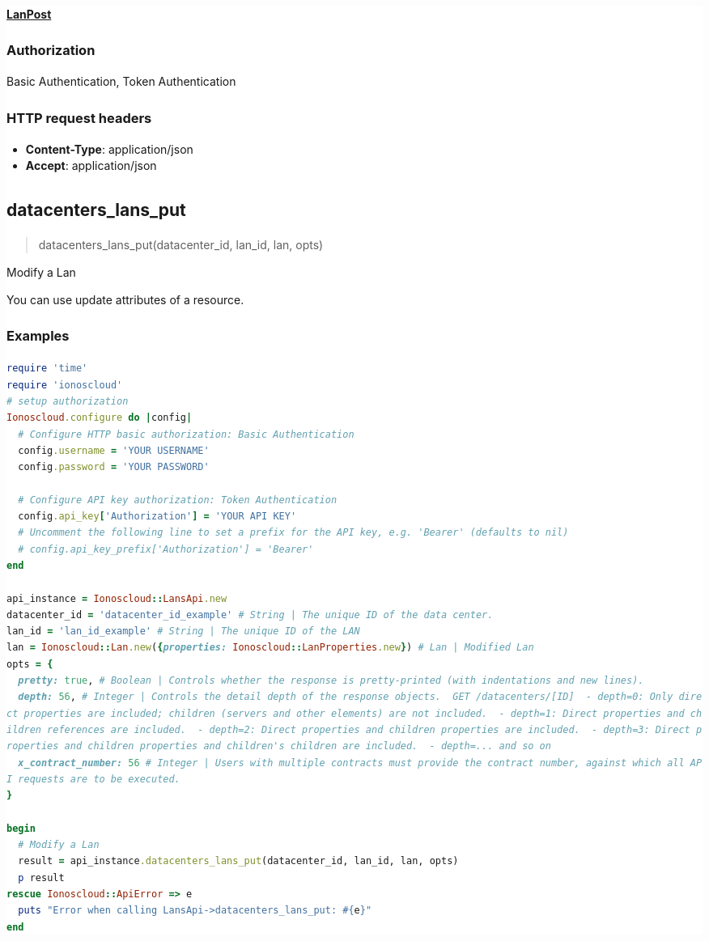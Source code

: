 [**LanPost**](LanPost.md)

### Authorization

Basic Authentication, Token Authentication

### HTTP request headers

- **Content-Type**: application/json
- **Accept**: application/json


## datacenters_lans_put

> <Lan> datacenters_lans_put(datacenter_id, lan_id, lan, opts)

Modify a Lan

You can use update attributes of a resource.

### Examples

```ruby
require 'time'
require 'ionoscloud'
# setup authorization
Ionoscloud.configure do |config|
  # Configure HTTP basic authorization: Basic Authentication
  config.username = 'YOUR USERNAME'
  config.password = 'YOUR PASSWORD'

  # Configure API key authorization: Token Authentication
  config.api_key['Authorization'] = 'YOUR API KEY'
  # Uncomment the following line to set a prefix for the API key, e.g. 'Bearer' (defaults to nil)
  # config.api_key_prefix['Authorization'] = 'Bearer'
end

api_instance = Ionoscloud::LansApi.new
datacenter_id = 'datacenter_id_example' # String | The unique ID of the data center.
lan_id = 'lan_id_example' # String | The unique ID of the LAN
lan = Ionoscloud::Lan.new({properties: Ionoscloud::LanProperties.new}) # Lan | Modified Lan
opts = {
  pretty: true, # Boolean | Controls whether the response is pretty-printed (with indentations and new lines).
  depth: 56, # Integer | Controls the detail depth of the response objects.  GET /datacenters/[ID]  - depth=0: Only direct properties are included; children (servers and other elements) are not included.  - depth=1: Direct properties and children references are included.  - depth=2: Direct properties and children properties are included.  - depth=3: Direct properties and children properties and children's children are included.  - depth=... and so on
  x_contract_number: 56 # Integer | Users with multiple contracts must provide the contract number, against which all API requests are to be executed.
}

begin
  # Modify a Lan
  result = api_instance.datacenters_lans_put(datacenter_id, lan_id, lan, opts)
  p result
rescue Ionoscloud::ApiError => e
  puts "Error when calling LansApi->datacenters_lans_put: #{e}"
end
```
